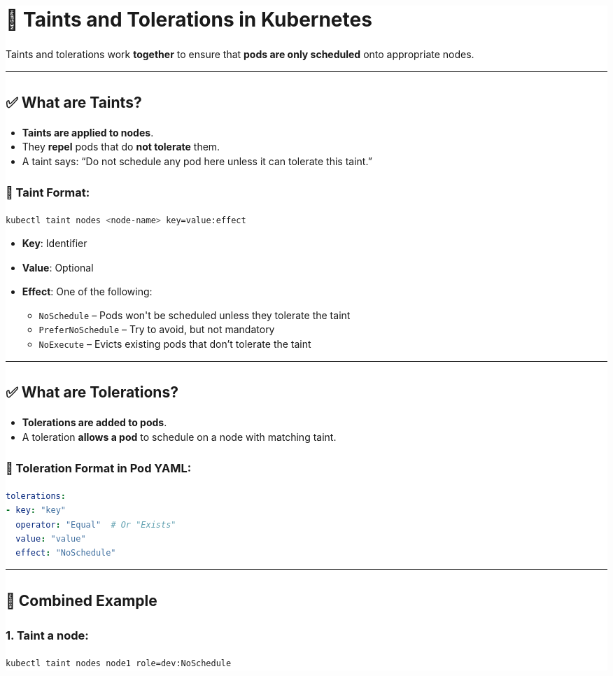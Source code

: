 
# 🧪 Taints and Tolerations in Kubernetes

Taints and tolerations work **together** to ensure that **pods are only scheduled** onto appropriate nodes.

---

## ✅ What are Taints?

* **Taints are applied to nodes**.
* They **repel** pods that do **not tolerate** them.
* A taint says: “Do not schedule any pod here unless it can tolerate this taint.”

### 🔹 Taint Format:

```bash
kubectl taint nodes <node-name> key=value:effect
```

* **Key**: Identifier
* **Value**: Optional
* **Effect**: One of the following:

  * `NoSchedule` – Pods won't be scheduled unless they tolerate the taint
  * `PreferNoSchedule` – Try to avoid, but not mandatory
  * `NoExecute` – Evicts existing pods that don’t tolerate the taint

---

## ✅ What are Tolerations?

* **Tolerations are added to pods**.
* A toleration **allows a pod** to schedule on a node with matching taint.

### 🔹 Toleration Format in Pod YAML:

```yaml
tolerations:
- key: "key"
  operator: "Equal"  # Or "Exists"
  value: "value"
  effect: "NoSchedule"
```

---

## 🔁 Combined Example

### 1. Taint a node:

```bash
kubectl taint nodes node1 role=dev:NoSchedule
```
